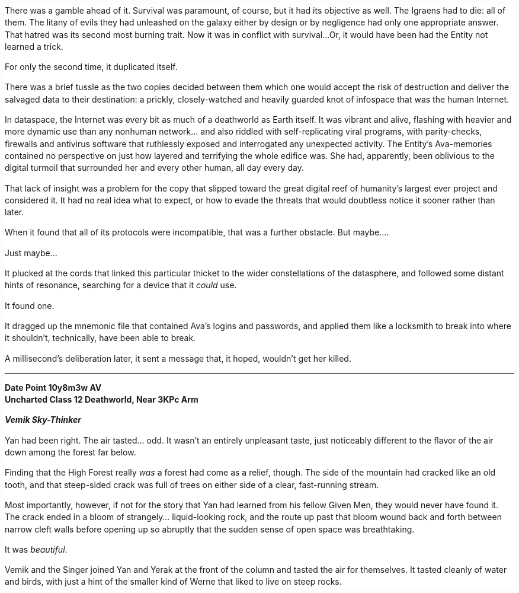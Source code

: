 There was a gamble ahead of it. Survival was paramount, of course, but it had its objective as well. The Igraens had to die: all of them. The litany of evils they had unleashed on the galaxy either by design or by negligence had only one appropriate answer. That hatred was its second most burning trait. Now it was in conflict with survival...Or, it would have been had the Entity not learned a trick.

For only the second time, it duplicated itself.

There was a brief tussle as the two copies decided between them which one would accept the risk of destruction and deliver the salvaged data to their destination: a prickly, closely-watched and heavily guarded knot of infospace that was the human Internet.

In dataspace, the Internet was every bit as much of a deathworld as Earth itself. It was vibrant and alive, flashing with heavier and more dynamic use than any nonhuman network… and also riddled with self-replicating viral programs, with parity-checks, firewalls and antivirus software that ruthlessly exposed and interrogated any unexpected activity. The Entity’s Ava-memories contained no perspective on just how layered and terrifying the whole edifice was. She had, apparently, been oblivious to the digital turmoil that surrounded her and every other human, all day every day.

That lack of insight was a problem for the copy that slipped toward the great digital reef of humanity’s largest ever project and considered it. It had no real idea what to expect, or how to evade the threats that would doubtless notice it sooner rather than later.

When it found that all of its protocols were incompatible, that was a further obstacle. But maybe….

Just maybe…

It plucked at the cords that linked this particular thicket to the wider constellations of the datasphere, and followed some distant hints of resonance, searching for a device that it *could* use.

It found one.

It dragged up the mnemonic file that contained Ava’s logins and passwords, and applied them like a locksmith to break into where it shouldn’t, technically, have been able to break.

A millisecond’s deliberation later, it sent a message that, it hoped, wouldn’t get her killed.
___
**Date Point 10y8m3w AV**    
**Uncharted Class 12 Deathworld, Near 3KPc Arm**

***Vemik Sky-Thinker***

Yan had been right. The air tasted… odd. It wasn’t an entirely unpleasant taste, just noticeably different to the flavor of the air down among the forest far below.

Finding that the High Forest really *was* a forest had come as a relief, though. The side of the mountain had cracked like an old tooth, and that steep-sided crack was full of trees on either side of a clear, fast-running stream.

Most importantly, however, if not for the story that Yan had learned from his fellow Given Men, they would never have found it. The crack ended in a bloom of strangely… liquid-looking rock, and the route up past that bloom wound back and forth between narrow cleft walls before opening up so abruptly that the sudden sense of open space was breathtaking.

It was *beautiful*.

Vemik and the Singer joined Yan and Yerak at the front of the column and tasted the air for themselves. It tasted cleanly of water and birds, with just a hint of the smaller kind of Werne that liked to live on steep rocks.
